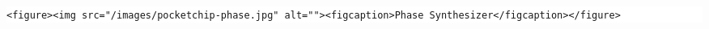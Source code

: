     <figure><img src="/images/pocketchip-phase.jpg" alt=""><figcaption>Phase Synthesizer</figcaption></figure>